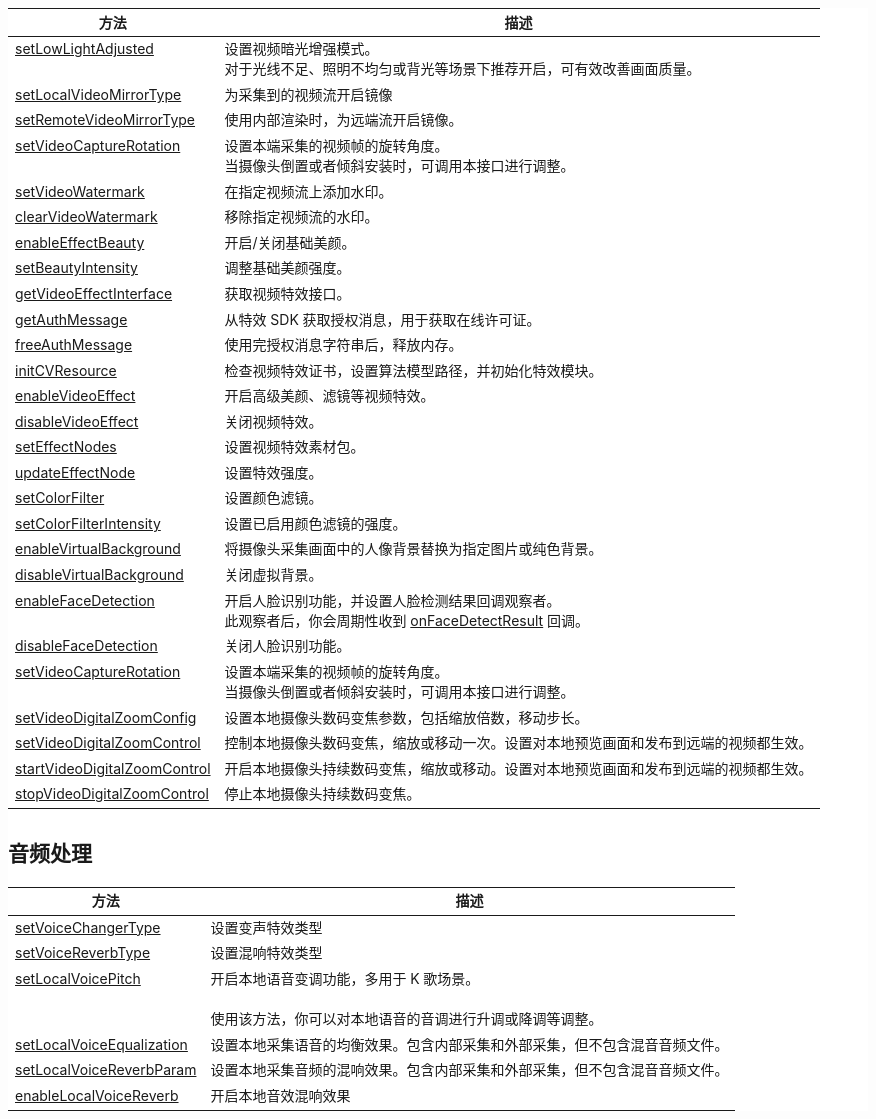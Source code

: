 | 方法 | 描述 |
| --- | --- |
| [setLowLightAdjusted](70095#IRTCVideo-setlowlightadjusted) | 设置视频暗光增强模式。<br/>对于光线不足、照明不均匀或背光等场景下推荐开启，可有效改善画面质量。 |
| [setLocalVideoMirrorType](70095#IRTCVideo-setlocalvideomirrortype) | 为采集到的视频流开启镜像 |
| [setRemoteVideoMirrorType](70095#IRTCVideo-setremotevideomirrortype) | 使用内部渲染时，为远端流开启镜像。 |
| [setVideoCaptureRotation](70095#IRTCVideo-setvideocapturerotation) | 设置本端采集的视频帧的旋转角度。<br/>当摄像头倒置或者倾斜安装时，可调用本接口进行调整。 |
| [setVideoWatermark](70095#IRTCVideo-setvideowatermark) | 在指定视频流上添加水印。 |
| [clearVideoWatermark](70095#IRTCVideo-clearvideowatermark) | 移除指定视频流的水印。 |
| [enableEffectBeauty](70095#IRTCVideo-enableeffectbeauty) | 开启/关闭基础美颜。 |
| [setBeautyIntensity](70095#IRTCVideo-setbeautyintensity) | 调整基础美颜强度。 |
| [getVideoEffectInterface](70095#IRTCVideo-getvideoeffectinterface) | 获取视频特效接口。 |
| [getAuthMessage](70095#IVideoEffect-getauthmessage) | 从特效 SDK 获取授权消息，用于获取在线许可证。 |
| [freeAuthMessage](70095#IVideoEffect-freeauthmessage) | 使用完授权消息字符串后，释放内存。 |
| [initCVResource](70095#IVideoEffect-initcvresource) | 检查视频特效证书，设置算法模型路径，并初始化特效模块。 |
| [enableVideoEffect](70095#IVideoEffect-enablevideoeffect) | 开启高级美颜、滤镜等视频特效。 |
| [disableVideoEffect](70095#IVideoEffect-disablevideoeffect) | 关闭视频特效。 |
| [setEffectNodes](70095#IVideoEffect-seteffectnodes) | 设置视频特效素材包。 |
| [updateEffectNode](70095#IVideoEffect-updateeffectnode) | 设置特效强度。 |
| [setColorFilter](70095#IVideoEffect-setcolorfilter) | 设置颜色滤镜。 |
| [setColorFilterIntensity](70095#IVideoEffect-setcolorfilterintensity) | 设置已启用颜色滤镜的强度。 |
| [enableVirtualBackground](70095#IVideoEffect-enablevirtualbackground) | 将摄像头采集画面中的人像背景替换为指定图片或纯色背景。 |
| [disableVirtualBackground](70095#IVideoEffect-disablevirtualbackground) | 关闭虚拟背景。 |
| [enableFaceDetection](70095#IVideoEffect-enablefacedetection) | 开启人脸识别功能，并设置人脸检测结果回调观察者。<br/>此观察者后，你会周期性收到 [onFaceDetectResult](70096#IFaceDetectionObserver-onfacedetectresult) 回调。 |
| [disableFaceDetection](70095#IVideoEffect-disablefacedetection) | 关闭人脸识别功能。 |
| [setVideoCaptureRotation](70095#IRTCVideo-setvideocapturerotation) | 设置本端采集的视频帧的旋转角度。<br/>当摄像头倒置或者倾斜安装时，可调用本接口进行调整。 |
| [setVideoDigitalZoomConfig](70095#IRTCVideo-setvideodigitalzoomconfig) | 设置本地摄像头数码变焦参数，包括缩放倍数，移动步长。 |
| [setVideoDigitalZoomControl](70095#IRTCVideo-setvideodigitalzoomcontrol) | 控制本地摄像头数码变焦，缩放或移动一次。设置对本地预览画面和发布到远端的视频都生效。 |
| [startVideoDigitalZoomControl](70095#IRTCVideo-startvideodigitalzoomcontrol) | 开启本地摄像头持续数码变焦，缩放或移动。设置对本地预览画面和发布到远端的视频都生效。 |
| [stopVideoDigitalZoomControl](70095#IRTCVideo-stopvideodigitalzoomcontrol) | 停止本地摄像头持续数码变焦。 |
## 音频处理
| 方法 | 描述 |
| --- | --- |
| [setVoiceChangerType](70095#IRTCVideo-setvoicechangertype) | 设置变声特效类型 |
| [setVoiceReverbType](70095#IRTCVideo-setvoicereverbtype) | 设置混响特效类型 |
| [setLocalVoicePitch](70095#IRTCVideo-setlocalvoicepitch) | 开启本地语音变调功能，多用于 K 歌场景。  <br><br/>使用该方法，你可以对本地语音的音调进行升调或降调等调整。 |
| [setLocalVoiceEqualization](70095#IRTCVideo-setlocalvoiceequalization) | 设置本地采集语音的均衡效果。包含内部采集和外部采集，但不包含混音音频文件。 |
| [setLocalVoiceReverbParam](70095#IRTCVideo-setlocalvoicereverbparam) | 设置本地采集音频的混响效果。包含内部采集和外部采集，但不包含混音音频文件。 |
| [enableLocalVoiceReverb](70095#IRTCVideo-enablelocalvoicereverb) | 开启本地音效混响效果 |